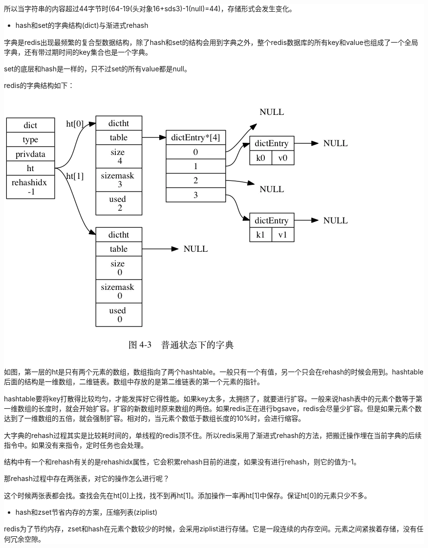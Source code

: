 所以当字符串的内容超过44字节时(64-19(头对象16+sds3)-1(null)=44)，存储形式会发生变化。


* hash和set的字典结构(dict)与渐进式rehash

字典是redis出现最频繁的复合型数据结构，除了hash和set的结构会用到字典之外，整个redis数据库的所有key和value也组成了一个全局字典，还有带过期时间的key集合也是一个字典。

set的底层和hash是一样的，只不过set的所有value都是null。

redis的字典结构如下：

![hash](hash.webp)

如图，第一层的ht是只有两个元素的数组，数组指向了两个hashtable。一般只有一个有值，另一个只会在rehash的时候会用到。hashtable后面的结构是一维数组，二维链表。数组中存放的是第二维链表的第一个元素的指针。

hashtable要将key打散得比较均匀，才能发挥好它得性能。如果key太多，太拥挤了，就要进行扩容。一般来说hash表中的元素个数等于第一维数组的长度时，就会开始扩容。扩容的新数组时原来数组的两倍。如果redis正在进行bgsave，redis会尽量少扩容。但是如果元素个数达到了一维数组的五倍，就会强制扩容。相对的，当元素个数低于数组长度的10%时，会进行缩容。

大字典的rehash过程其实是比较耗时间的，单线程的redis顶不住。所以redis采用了渐进式rehash的方法，把搬迁操作埋在当前字典的后续指令中。如果没有来指令，定时任务也会处理。

结构中有一个和rehash有关的是rehashidx属性，它会积累rehash目前的进度，如果没有进行rehash，则它的值为-1。

那rehash过程中存在两张表，对它的操作怎么进行呢？

这个时候两张表都会找。查找会先在ht[0]上找，找不到再ht[1]。添加操作一率再ht[1]中保存。保证ht[0]的元素只少不多。

* hash和zset节省内存的方案，压缩列表(ziplist)

redis为了节约内存，zset和hash在元素个数较少的时候，会采用ziplist进行存储。它是一段连续的内存空间。元素之间紧挨着存储，没有任何冗余空隙。
